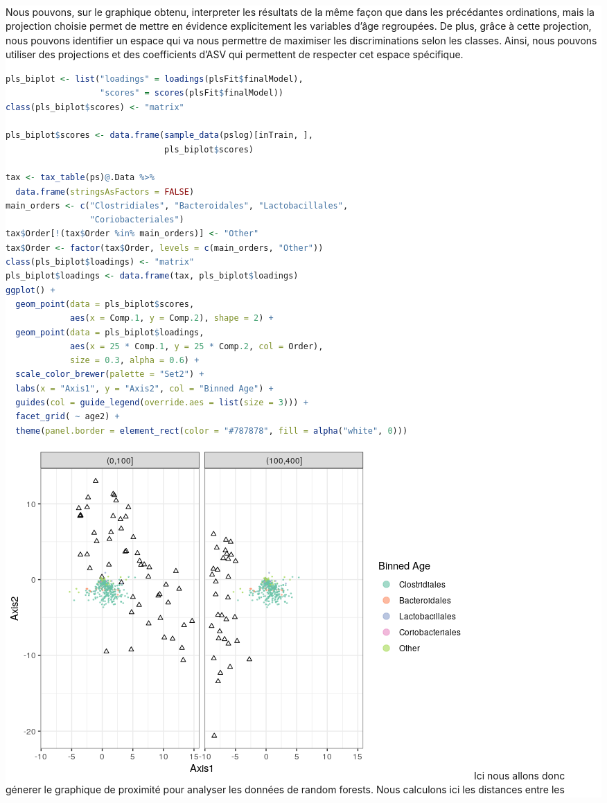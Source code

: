 Nous pouvons, sur le graphique obtenu, interpreter les résultats de la
même façon que dans les précédantes ordinations, mais la projection
choisie permet de mettre en évidence explicitement les variables d’âge
regroupées. De plus, grâce à cette projection, nous pouvons identifier
un espace qui va nous permettre de maximiser les discriminations selon
les classes. Ainsi, nous pouvons utiliser des projections et des
coefficients d’ASV qui permettent de respecter cet espace spécifique.

``` r
pls_biplot <- list("loadings" = loadings(plsFit$finalModel),
                   "scores" = scores(plsFit$finalModel))
class(pls_biplot$scores) <- "matrix"

pls_biplot$scores <- data.frame(sample_data(pslog)[inTrain, ],
                                pls_biplot$scores)

tax <- tax_table(ps)@.Data %>%
  data.frame(stringsAsFactors = FALSE)
main_orders <- c("Clostridiales", "Bacteroidales", "Lactobacillales",
                 "Coriobacteriales")
tax$Order[!(tax$Order %in% main_orders)] <- "Other"
tax$Order <- factor(tax$Order, levels = c(main_orders, "Other"))
class(pls_biplot$loadings) <- "matrix"
pls_biplot$loadings <- data.frame(tax, pls_biplot$loadings)
ggplot() +
  geom_point(data = pls_biplot$scores,
             aes(x = Comp.1, y = Comp.2), shape = 2) +
  geom_point(data = pls_biplot$loadings,
             aes(x = 25 * Comp.1, y = 25 * Comp.2, col = Order),
             size = 0.3, alpha = 0.6) +
  scale_color_brewer(palette = "Set2") +
  labs(x = "Axis1", y = "Axis2", col = "Binned Age") +
  guides(col = guide_legend(override.aes = list(size = 3))) +
  facet_grid( ~ age2) +
  theme(panel.border = element_rect(color = "#787878", fill = alpha("white", 0)))
```

![](04_philoseq_v2_files/figure-gfm/unnamed-chunk-44-1.png) Ici
nous allons donc génerer le graphique de proximité pour analyser les
données de random forests. Nous calculons ici les distances entre les